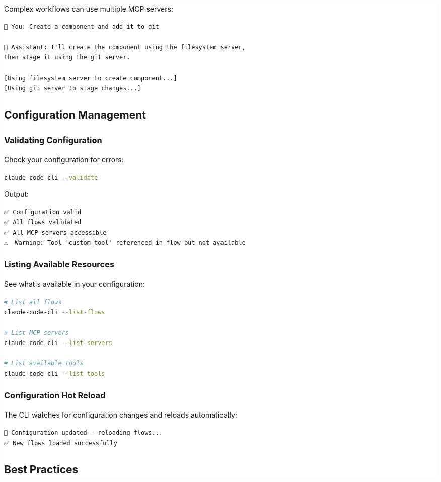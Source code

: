 Complex workflows can use multiple MCP servers:

```
👤 You: Create a component and add it to git

🤖 Assistant: I'll create the component using the filesystem server,
then stage it using the git server.

[Using filesystem server to create component...]
[Using git server to stage changes...]
```

## Configuration Management

### Validating Configuration

Check your configuration for errors:

```bash
claude-code-cli --validate
```

Output:
```
✅ Configuration valid
✅ All flows validated
✅ All MCP servers accessible
⚠️  Warning: Tool 'custom_tool' referenced in flow but not available
```

### Listing Available Resources

See what's available in your configuration:

```bash
# List all flows
claude-code-cli --list-flows

# List MCP servers
claude-code-cli --list-servers

# List available tools
claude-code-cli --list-tools
```

### Configuration Hot Reload

The CLI watches for configuration changes and reloads automatically:

```
🔄 Configuration updated - reloading flows...
✅ New flows loaded successfully
```

## Best Practices
